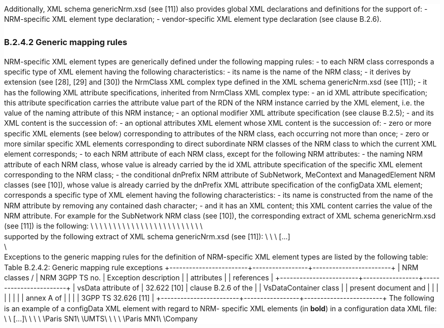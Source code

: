 Additionally, XML schema genericNrm.xsd (see [11]) also provides global XML
declarations and definitions for the support of:
\- NRM-specific XML element type declaration;
\- vendor-specific XML element type declaration (see clause B.2.6).
### B.2.4.2 Generic mapping rules
NRM-specific XML element types are generically defined under the following
mapping rules:
\- to each NRM class corresponds a specific type of XML element having the
following characteristics:
\- its name is the name of the NRM class;
\- it derives by extension (see [28], [29] and [30]) the NrmClass XML complex
type defined in the XML schema genericNrm.xsd (see [11]);
\- it has the following XML attribute specifications, inherited from NrmClass
XML complex type:
\- an id XML attribute specification; this attribute specification carries the
attribute value part of the RDN of the NRM instance carried by the XML
element, i.e. the value of the naming attribute of this NRM instance;
\- an optional modifier XML attribute specification (see clause B.2.5);
\- and its XML content is the succession of:
\- an optional attributes XML element whose XML content is the succession of:
\- zero or more specific XML elements (see below) corresponding to attributes
of the NRM class, each occurring not more than once;
\- zero or more similar specific XML elements corresponding to direct
subordinate NRM classes of the NRM class to which the current XML element
corresponds;
\- to each NRM attribute of each NRM class, except for the following NRM
attributes:
\- the naming NRM attribute of each NRM class, whose value is already carried
by the id XML attribute specification of the specific XML element
corresponding to the NRM class;
\- the conditional dnPrefix NRM attribute of SubNetwork, MeContext and
ManagedElement NRM classes (see [10]), whose value is already carried by the
dnPrefix XML attribute specification of the configData XML element;
corresponds a specific type of XML element having the following
characteristics:
\- its name is constructed from the name of the NRM attribute by removing any
contained dash character;
\- and it has an XML content; this XML content carries the value of the NRM
attribute.
For example for the SubNetwork NRM class (see [10]), the corresponding extract
of XML schema genericNrm.xsd (see [11]) is the following:
\\ \\ \\ \\ \\ \\ \\ \\ \\ \\ \\ \\ \\ \\ \\
\\ \\
\\ \\
\\ \\
\\ \\ \\ \\ \
supported by the following extract of XML schema genericNrm.xsd (see [11]):
\\ \\ \\ [...]\
\\ \
Exceptions to the generic mapping rules for the definition of NRM-specific XML
element types are listed by the following table:
Table B.2.4.2: Generic mapping rule exceptions
+------------------------+-----------------+------------------------+ | NRM classes / | NRM 3GPP TS no. | Exception description | | attributes | | references | +------------------------+-----------------+------------------------+ | vsData attribute of | 32.622 [10] | clause B.2.6 of the | | VsDataContainer class | | present document and | | | | | | | | annex A of | | | | 3GPP TS 32.626 [11] | +------------------------+-----------------+------------------------+
The following is an example of a configData XML element with regard to NRM-
specific XML elements (in **bold**) in a configuration data XML file:
\\ \\ [...]\ \\ \\ \\ \Paris SN1\\
\UMTS\\
\\ \\ \\
\Paris MN1\\ \Company